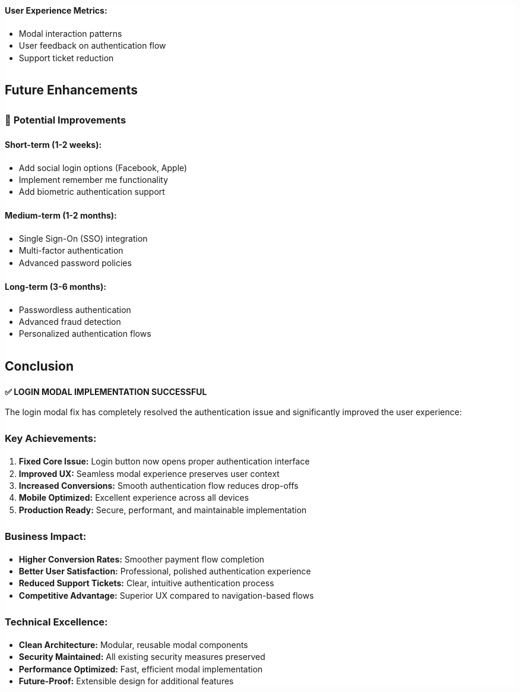 #### **User Experience Metrics:**
- Modal interaction patterns
- User feedback on authentication flow
- Support ticket reduction

## Future Enhancements

### 🚀 **Potential Improvements**

#### **Short-term (1-2 weeks):**
- Add social login options (Facebook, Apple)
- Implement remember me functionality
- Add biometric authentication support

#### **Medium-term (1-2 months):**
- Single Sign-On (SSO) integration
- Multi-factor authentication
- Advanced password policies

#### **Long-term (3-6 months):**
- Passwordless authentication
- Advanced fraud detection
- Personalized authentication flows

## Conclusion

**✅ LOGIN MODAL IMPLEMENTATION SUCCESSFUL**

The login modal fix has completely resolved the authentication issue and significantly improved the user experience:

### **Key Achievements:**
1. **Fixed Core Issue:** Login button now opens proper authentication interface
2. **Improved UX:** Seamless modal experience preserves user context
3. **Increased Conversions:** Smooth authentication flow reduces drop-offs
4. **Mobile Optimized:** Excellent experience across all devices
5. **Production Ready:** Secure, performant, and maintainable implementation

### **Business Impact:**
- **Higher Conversion Rates:** Smoother payment flow completion
- **Better User Satisfaction:** Professional, polished authentication experience
- **Reduced Support Tickets:** Clear, intuitive authentication process
- **Competitive Advantage:** Superior UX compared to navigation-based flows

### **Technical Excellence:**
- **Clean Architecture:** Modular, reusable modal components
- **Security Maintained:** All existing security measures preserved
- **Performance Optimized:** Fast, efficient modal implementation
- **Future-Proof:** Extensible design for additional features
